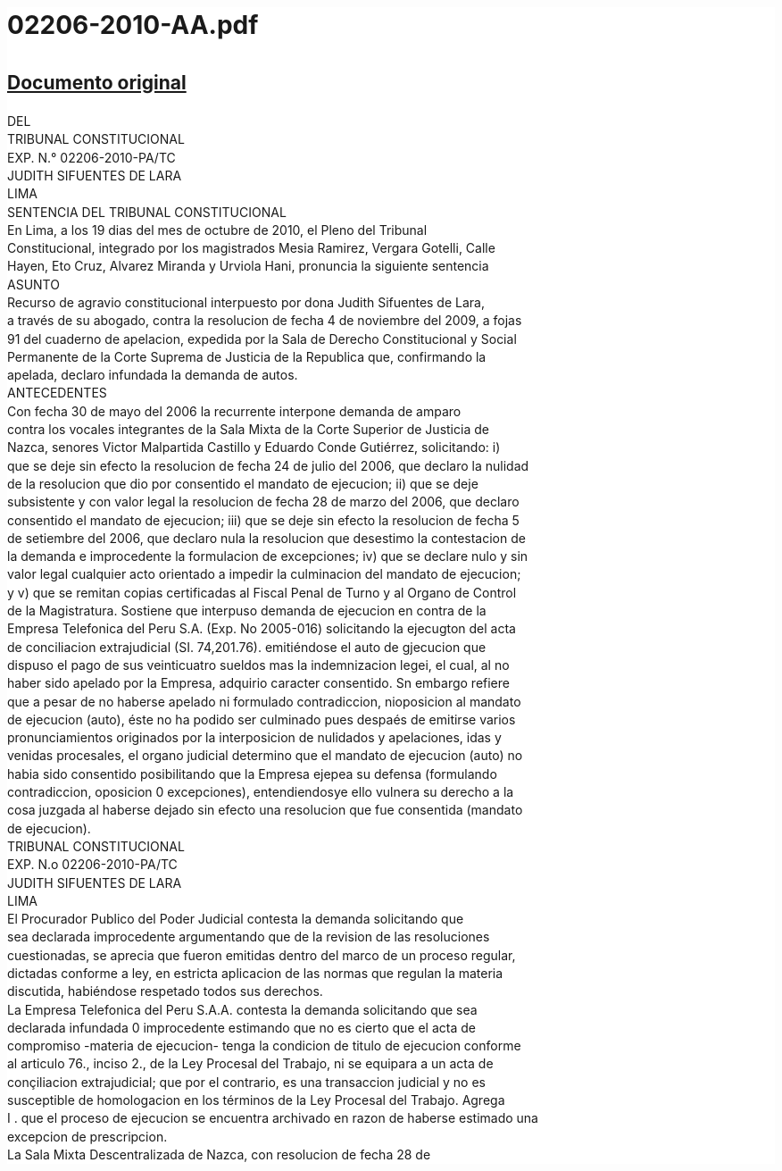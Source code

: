 
02206-2010-AA.pdf
=================
  
[Documento original](https://tc.gob.pe/jurisprudencia/2010/02206-2010-AA.pdf)  
---  
DEL  
TRIBUNAL CONSTITUCIONAL  
EXP. N.° 02206-2010-PA/TC  
JUDITH SIFUENTES DE LARA  
LIMA  
SENTENCIA DEL TRIBUNAL CONSTITUCIONAL  
En Lima, a los 19 dias del mes de octubre de 2010, el Pleno del Tribunal  
Constitucional, integrado por los magistrados Mesia Ramirez, Vergara Gotelli, Calle  
Hayen, Eto Cruz, Alvarez Miranda y Urviola Hani, pronuncia la siguiente sentencia  
ASUNTO  
Recurso de agravio constitucional interpuesto por dona Judith Sifuentes de Lara,  
a través de su abogado, contra la resolucion de fecha 4 de noviembre del 2009, a fojas  
91 del cuaderno de apelacion, expedida por la Sala de Derecho Constitucional y Social  
Permanente de la Corte Suprema de Justicia de la Republica que, confirmando la  
apelada, declaro infundada la demanda de autos.  
ANTECEDENTES  
Con fecha 30 de mayo del 2006 la recurrente interpone demanda de amparo  
contra los vocales integrantes de la Sala Mixta de la Corte Superior de Justicia de  
Nazca, senores Victor Malpartida Castillo y Eduardo Conde Gutiérrez, solicitando: i)  
que se deje sin efecto la resolucion de fecha 24 de julio del 2006, que declaro la nulidad  
de la resolucion que dio por consentido el mandato de ejecucion; ii) que se deje  
subsistente y con valor legal la resolucion de fecha 28 de marzo del 2006, que declaro  
consentido el mandato de ejecucion; iii) que se deje sin efecto la resolucion de fecha 5  
de setiembre del 2006, que declaro nula la resolucion que desestimo la contestacion de  
la demanda e improcedente la formulacion de excepciones; iv) que se declare nulo y sin  
valor legal cualquier acto orientado a impedir la culminacion del mandato de ejecucion;  
y v) que se remitan copias certificadas al Fiscal Penal de Turno y al Organo de Control  
de la Magistratura. Sostiene que interpuso demanda de ejecucion en contra de la  
Empresa Telefonica del Peru S.A. (Exp. No 2005-016) solicitando la ejecugton del acta  
de conciliacion extrajudicial (SI. 74,201.76). emitiéndose el auto de gjecucion que  
dispuso el pago de sus veinticuatro sueldos mas la indemnizacion legei, el cual, al no  
haber sido apelado por la Empresa, adquirio caracter consentido. Sn embargo refiere  
que a pesar de no haberse apelado ni formulado contradiccion, nioposicion al mandato  
de ejecucion (auto), éste no ha podido ser culminado pues despaés de emitirse varios  
pronunciamientos originados por la interposicion de nulidados y apelaciones, idas y  
venidas procesales, el organo judicial determino que el mandato de ejecucion (auto) no  
habia sido consentido posibilitando que la Empresa ejepea su defensa (formulando  
contradiccion, oposicion 0 excepciones), entendiendosye ello vulnera su derecho a la  
cosa juzgada al haberse dejado sin efecto una resolucion que fue consentida (mandato  
de ejecucion).  
TRIBUNAL CONSTITUCIONAL  
EXP. N.o 02206-2010-PA/TC  
JUDITH SIFUENTES DE LARA  
LIMA  
El Procurador Publico del Poder Judicial contesta la demanda solicitando que  
sea declarada improcedente argumentando que de la revision de las resoluciones  
cuestionadas, se aprecia que fueron emitidas dentro del marco de un proceso regular,  
dictadas conforme a ley, en estricta aplicacion de las normas que regulan la materia  
discutida, habiéndose respetado todos sus derechos.  
La Empresa Telefonica del Peru S.A.A. contesta la demanda solicitando que sea  
declarada infundada 0 improcedente estimando que no es cierto que el acta de  
compromiso -materia de ejecucion- tenga la condicion de titulo de ejecucion conforme  
al articulo 76., inciso 2., de la Ley Procesal del Trabajo, ni se equipara a un acta de  
conçiliacion extrajudicial; que por el contrario, es una transaccion judicial y no es  
susceptible de homologacion en los términos de la Ley Procesal del Trabajo. Agrega  
I . que el proceso de ejecucion se encuentra archivado en razon de haberse estimado una  
excepcion de prescripcion.  
La Sala Mixta Descentralizada de Nazca, con resolucion de fecha 28 de  